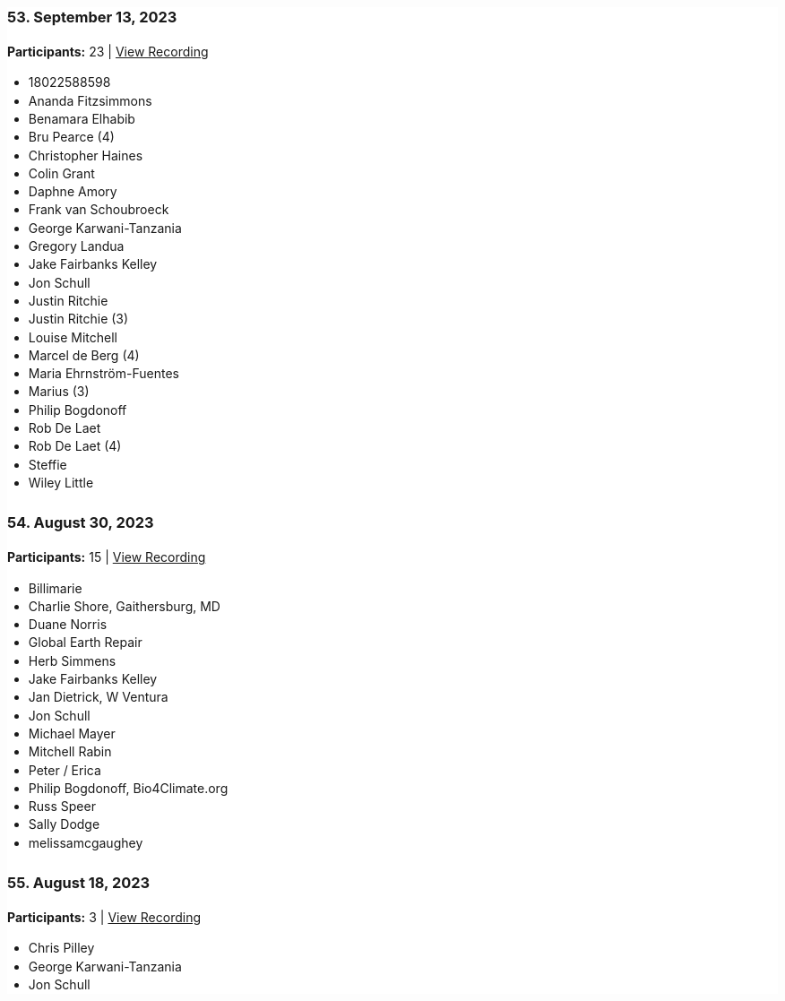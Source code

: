 ### 53. September 13, 2023
**Participants:** 23 | [View Recording](https://fathom.video/calls/37381089)

- 18022588598
- Ananda Fitzsimmons
- Benamara Elhabib
- Bru Pearce (4)
- Christopher Haines
- Colin Grant
- Daphne Amory
- Frank van Schoubroeck
- George Karwani-Tanzania
- Gregory Landua
- Jake Fairbanks Kelley
- Jon Schull
- Justin Ritchie
- Justin Ritchie (3)
- Louise Mitchell
- Marcel de Berg (4)
- Maria Ehrnström-Fuentes
- Marius (3)
- Philip Bogdonoff
- Rob De Laet
- Rob De Laet (4)
- Steffie
- Wiley Little

### 54. August 30, 2023
**Participants:** 15 | [View Recording](https://fathom.video/calls/35256954)

- Billimarie
- Charlie Shore, Gaithersburg, MD
- Duane Norris
- Global Earth Repair
- Herb Simmens
- Jake Fairbanks Kelley
- Jan Dietrick, W Ventura
- Jon Schull
- Michael Mayer
- Mitchell Rabin
- Peter / Erica
- Philip Bogdonoff, Bio4Climate.org
- Russ Speer
- Sally Dodge
- melissamcgaughey

### 55. August 18, 2023
**Participants:** 3 | [View Recording](https://fathom.video/calls/33276578)

- Chris Pilley
- George Karwani-Tanzania
- Jon Schull
